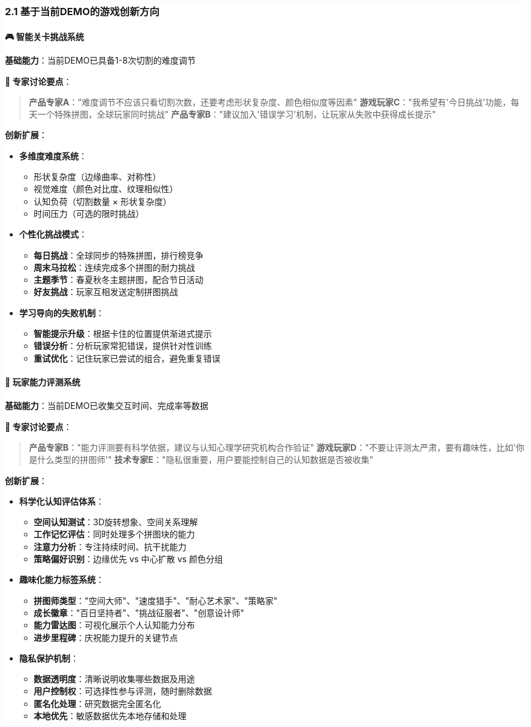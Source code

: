 ### 2.1 基于当前DEMO的游戏创新方向

#### 🎮 智能关卡挑战系统
**基础能力**：当前DEMO已具备1-8次切割的难度调节

**💬 专家讨论要点**：
> **产品专家A**："难度调节不应该只看切割次数，还要考虑形状复杂度、颜色相似度等因素"
> **游戏玩家C**："我希望有'今日挑战'功能，每天一个特殊拼图，全球玩家同时挑战"
> **产品专家B**："建议加入'错误学习'机制，让玩家从失败中获得成长提示"

**创新扩展**：
- **多维度难度系统**：
  - 形状复杂度（边缘曲率、对称性）
  - 视觉难度（颜色对比度、纹理相似性）
  - 认知负荷（切割数量 × 形状复杂度）
  - 时间压力（可选的限时挑战）

- **个性化挑战模式**：
  - **每日挑战**：全球同步的特殊拼图，排行榜竞争
  - **周末马拉松**：连续完成多个拼图的耐力挑战
  - **主题季节**：春夏秋冬主题拼图，配合节日活动
  - **好友挑战**：玩家互相发送定制拼图挑战

- **学习导向的失败机制**：
  - **智能提示升级**：根据卡住的位置提供渐进式提示
  - **错误分析**：分析玩家常犯错误，提供针对性训练
  - **重试优化**：记住玩家已尝试的组合，避免重复错误

#### 🧠 玩家能力评测系统
**基础能力**：当前DEMO已收集交互时间、完成率等数据

**💬 专家讨论要点**：
> **产品专家B**："能力评测要有科学依据，建议与认知心理学研究机构合作验证"
> **游戏玩家D**："不要让评测太严肃，要有趣味性，比如'你是什么类型的拼图师'"
> **技术专家E**："隐私很重要，用户要能控制自己的认知数据是否被收集"

**创新扩展**：
- **科学化认知评估体系**：
  - **空间认知测试**：3D旋转想象、空间关系理解
  - **工作记忆评估**：同时处理多个拼图块的能力
  - **注意力分析**：专注持续时间、抗干扰能力
  - **策略偏好识别**：边缘优先 vs 中心扩散 vs 颜色分组

- **趣味化能力标签系统**：
  - **拼图师类型**："空间大师"、"速度猎手"、"耐心艺术家"、"策略家"
  - **成长徽章**："百日坚持者"、"挑战征服者"、"创意设计师"
  - **能力雷达图**：可视化展示个人认知能力分布
  - **进步里程碑**：庆祝能力提升的关键节点

- **隐私保护机制**：
  - **数据透明度**：清晰说明收集哪些数据及用途
  - **用户控制权**：可选择性参与评测，随时删除数据
  - **匿名化处理**：研究数据完全匿名化
  - **本地优先**：敏感数据优先本地存储和处理
